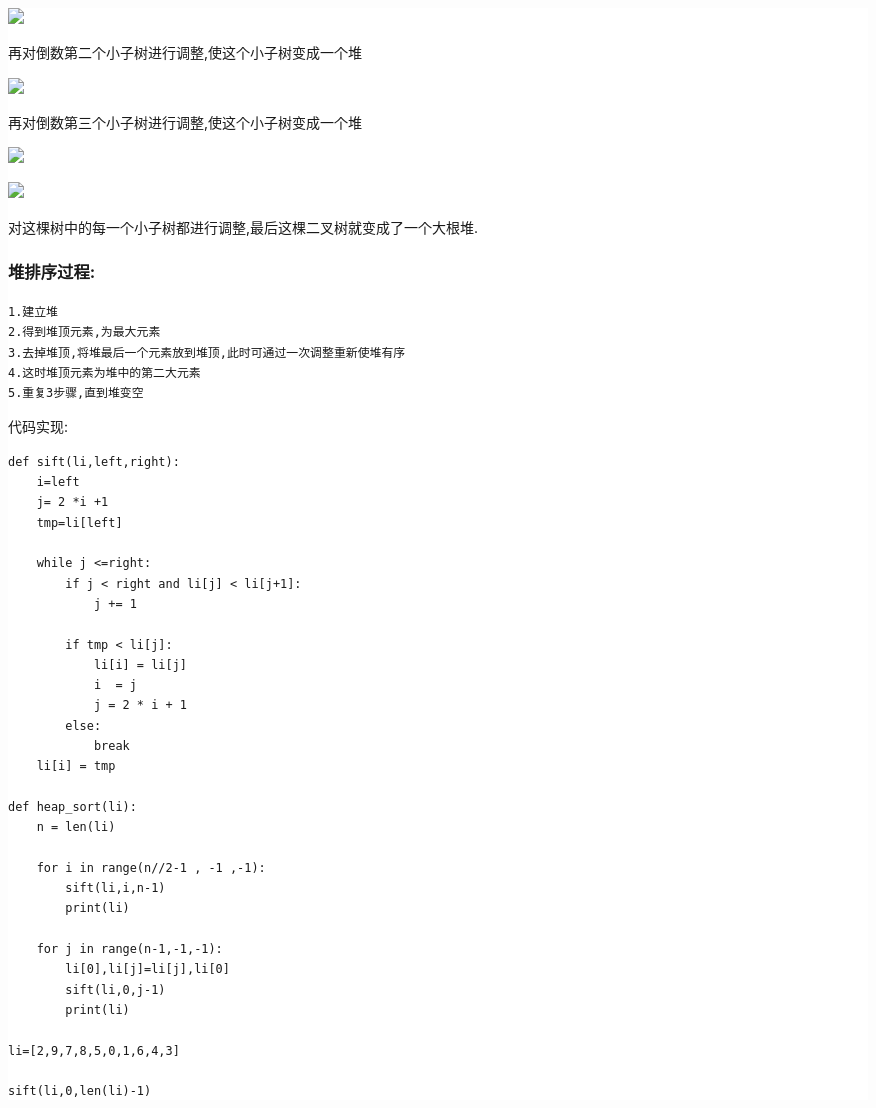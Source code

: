 ![](http://images2017.cnblogs.com/blog/1133627/201711/1133627-20171114213459343-1952476174.png)

再对倒数第二个小子树进行调整,使这个小子树变成一个堆

![](http://images2017.cnblogs.com/blog/1133627/201711/1133627-20171114213509609-2069497993.png)

再对倒数第三个小子树进行调整,使这个小子树变成一个堆

![](http://images2017.cnblogs.com/blog/1133627/201711/1133627-20171114213521593-2070188354.png)

![](http://images2017.cnblogs.com/blog/1133627/201711/1133627-20171114213530843-1819904212.png)

对这棵树中的每一个小子树都进行调整,最后这棵二叉树就变成了一个大根堆.

### 堆排序过程:

    1.建立堆
    2.得到堆顶元素,为最大元素
    3.去掉堆顶,将堆最后一个元素放到堆顶,此时可通过一次调整重新使堆有序
    4.这时堆顶元素为堆中的第二大元素
    5.重复3步骤,直到堆变空

代码实现:

	def sift(li,left,right):
		i=left
		j= 2 *i +1
		tmp=li[left]

		while j <=right:
			if j < right and li[j] < li[j+1]:
				j += 1

			if tmp < li[j]:
				li[i] = li[j]
				i  = j
				j = 2 * i + 1
			else:
				break
		li[i] = tmp

	def heap_sort(li):
		n = len(li)

		for i in range(n//2-1 , -1 ,-1):
			sift(li,i,n-1)
			print(li)

		for j in range(n-1,-1,-1):
			li[0],li[j]=li[j],li[0]
			sift(li,0,j-1)
			print(li)

	li=[2,9,7,8,5,0,1,6,4,3]

	sift(li,0,len(li)-1)
